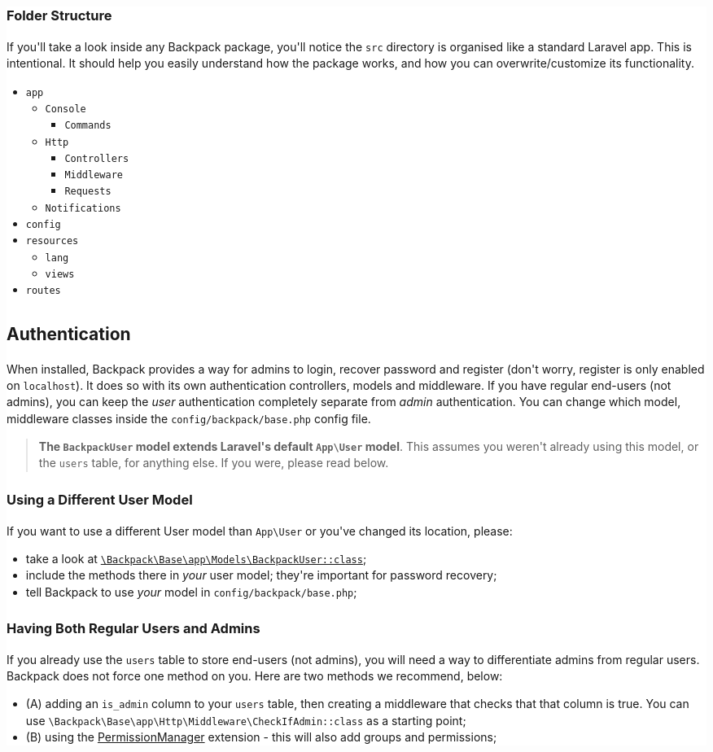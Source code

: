 <a name="folder-structure"></a>
### Folder Structure

If you'll take a look inside any Backpack package, you'll notice the ```src``` directory is organised like a standard Laravel app. This is intentional. It should help you easily understand how the package works, and how you can overwrite/customize its functionality.

- ```app```
  - ```Console```
    - ```Commands```
  - ```Http```
    - ```Controllers```
    - ```Middleware```
    - ```Requests```
  - ```Notifications```
- ```config```
- ```resources```
  - ```lang```
  - ```views```
- ```routes```

<a name="authentication"></a>
## Authentication

When installed, Backpack provides a way for admins to login, recover password and register (don't worry, register is only enabled on ```localhost```). It does so with its own authentication controllers, models and middleware. If you have regular end-users (not admins), you can keep the _user_ authentication completely separate from _admin_ authentication. You can change which model, middleware classes inside the ```config/backpack/base.php``` config file.


> **The ```BackpackUser``` model extends Laravel's default ```App\User``` model**. This assumes you weren't already using this model, or the ```users``` table, for anything else. If you were, please read below.

<a name="using-a-different-user-model"></a>
### Using a Different User Model

If you want to use a different User model than ```App\User``` or you've changed its location, please:
- take a look at [```\Backpack\Base\app\Models\BackpackUser::class```](https://github.com/Laravel-Backpack/Base/blob/master/src/app/Models/BackpackUser.php);
- include the methods there in _your_ user model; they're important for password recovery;
- tell Backpack to use _your_ model in ```config/backpack/base.php```;

<a name="having-both-regular-users-and-admins"></a>
### Having Both Regular Users and Admins

If you already use the ```users``` table to store end-users (not admins), you will need a way to differentiate admins from regular users. Backpack does not force one method on you. Here are two methods we recommend, below:
- (A) adding an ```is_admin``` column to your ```users``` table, then creating a middleware that checks that that column is true. You can use ```\Backpack\Base\app\Http\Middleware\CheckIfAdmin::class``` as a starting point;
- (B) using the [PermissionManager](https://github.com/Laravel-Backpack/PermissionManager) extension - this will also add groups and permissions;
